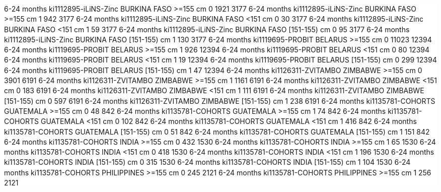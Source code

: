 6-24 months   ki1112895-iLiNS-Zinc       BURKINA FASO                   >=155 cm                   0     1921    3177
6-24 months   ki1112895-iLiNS-Zinc       BURKINA FASO                   >=155 cm                   1      942    3177
6-24 months   ki1112895-iLiNS-Zinc       BURKINA FASO                   <151 cm                    0       30    3177
6-24 months   ki1112895-iLiNS-Zinc       BURKINA FASO                   <151 cm                    1       59    3177
6-24 months   ki1112895-iLiNS-Zinc       BURKINA FASO                   [151-155) cm               0       95    3177
6-24 months   ki1112895-iLiNS-Zinc       BURKINA FASO                   [151-155) cm               1      130    3177
6-24 months   ki1119695-PROBIT           BELARUS                        >=155 cm                   0    11023   12394
6-24 months   ki1119695-PROBIT           BELARUS                        >=155 cm                   1      926   12394
6-24 months   ki1119695-PROBIT           BELARUS                        <151 cm                    0       80   12394
6-24 months   ki1119695-PROBIT           BELARUS                        <151 cm                    1       19   12394
6-24 months   ki1119695-PROBIT           BELARUS                        [151-155) cm               0      299   12394
6-24 months   ki1119695-PROBIT           BELARUS                        [151-155) cm               1       47   12394
6-24 months   ki1126311-ZVITAMBO         ZIMBABWE                       >=155 cm                   0     3901    6191
6-24 months   ki1126311-ZVITAMBO         ZIMBABWE                       >=155 cm                   1     1161    6191
6-24 months   ki1126311-ZVITAMBO         ZIMBABWE                       <151 cm                    0      183    6191
6-24 months   ki1126311-ZVITAMBO         ZIMBABWE                       <151 cm                    1      111    6191
6-24 months   ki1126311-ZVITAMBO         ZIMBABWE                       [151-155) cm               0      597    6191
6-24 months   ki1126311-ZVITAMBO         ZIMBABWE                       [151-155) cm               1      238    6191
6-24 months   ki1135781-COHORTS          GUATEMALA                      >=155 cm                   0       48     842
6-24 months   ki1135781-COHORTS          GUATEMALA                      >=155 cm                   1       74     842
6-24 months   ki1135781-COHORTS          GUATEMALA                      <151 cm                    0      102     842
6-24 months   ki1135781-COHORTS          GUATEMALA                      <151 cm                    1      416     842
6-24 months   ki1135781-COHORTS          GUATEMALA                      [151-155) cm               0       51     842
6-24 months   ki1135781-COHORTS          GUATEMALA                      [151-155) cm               1      151     842
6-24 months   ki1135781-COHORTS          INDIA                          >=155 cm                   0      432    1530
6-24 months   ki1135781-COHORTS          INDIA                          >=155 cm                   1       65    1530
6-24 months   ki1135781-COHORTS          INDIA                          <151 cm                    0      418    1530
6-24 months   ki1135781-COHORTS          INDIA                          <151 cm                    1      196    1530
6-24 months   ki1135781-COHORTS          INDIA                          [151-155) cm               0      315    1530
6-24 months   ki1135781-COHORTS          INDIA                          [151-155) cm               1      104    1530
6-24 months   ki1135781-COHORTS          PHILIPPINES                    >=155 cm                   0      245    2121
6-24 months   ki1135781-COHORTS          PHILIPPINES                    >=155 cm                   1      256    2121